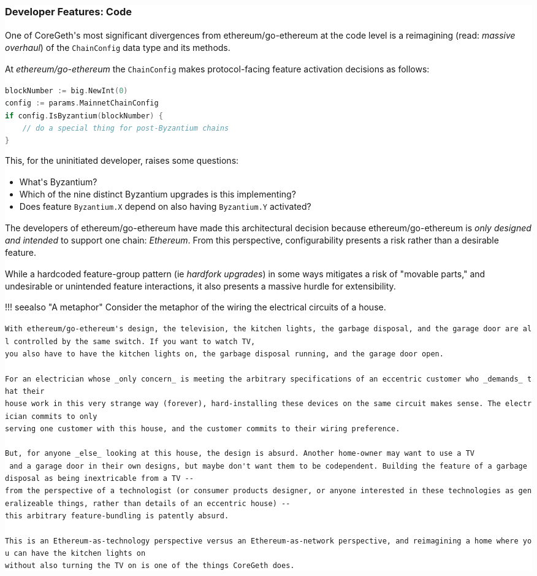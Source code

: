 ### Developer Features: Code

One of CoreGeth's most significant divergences from ethereum/go-ethereum at the code level is a reimagining (read: _massive overhaul_) of the `ChainConfig` data type and its methods.

At _ethereum/go-ethereum_ the `ChainConfig` makes protocol-facing feature activation decisions as follows:

```go
blockNumber := big.NewInt(0)
config := params.MainnetChainConfig
if config.IsByzantium(blockNumber) {
	// do a special thing for post-Byzantium chains
}
```

This, for the uninitiated developer, raises some questions:
- What's Byzantium?
- Which of the nine distinct Byzantium upgrades is this implementing?
- Does feature `Byzantium.X` depend on also having `Byzantium.Y` activated?

The developers of ethereum/go-ethereum have made this architectural decision because ethereum/go-ethereum is _only designed
and intended_ to support one chain: _Ethereum_. From this perspective, configurability presents a risk rather than a desirable feature.

While a hardcoded feature-group pattern (ie _hardfork upgrades_) in some ways mitigates a risk of "movable parts," and undesirable or unintended feature interactions,
it also presents a massive hurdle for extensibility.

!!! seealso "A metaphor"
    Consider the metaphor of the wiring the electrical circuits of a house. 
    
    With ethereum/go-ethereum's design, the television, the kitchen lights, the garbage disposal, and the garage door are all controlled by the same switch. If you want to watch TV,
    you also have to have the kitchen lights on, the garbage disposal running, and the garage door open.
    
    For an electrician whose _only concern_ is meeting the arbitrary specifications of an eccentric customer who _demands_ that their
    house work in this very strange way (forever), hard-installing these devices on the same circuit makes sense. The electrician commits to only
    serving one customer with this house, and the customer commits to their wiring preference.
    
    But, for anyone _else_ looking at this house, the design is absurd. Another home-owner may want to use a TV
     and a garage door in their own designs, but maybe don't want them to be codependent. Building the feature of a garbage disposal as being inextricable from a TV -- 
    from the perspective of a technologist (or consumer products designer, or anyone interested in these technologies as generalizeable things, rather than details of an eccentric house) -- 
    this arbitrary feature-bundling is patently absurd. 
    
    This is an Ethereum-as-technology perspective versus an Ethereum-as-network perspective, and reimagining a home where you can have the kitchen lights on
    without also turning the TV on is one of the things CoreGeth does.  
